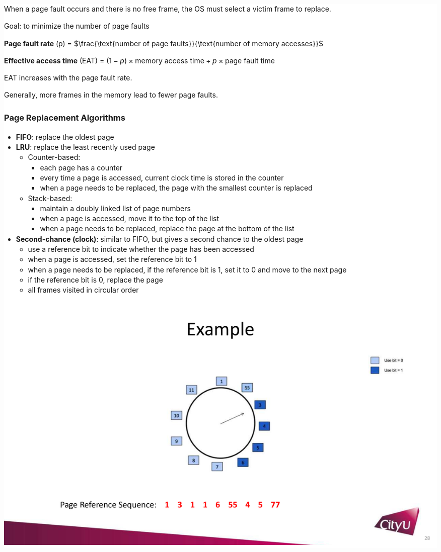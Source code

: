 When a page fault occurs and there is no free frame, the OS must select a victim frame to replace.

Goal: to minimize the number of page faults

**Page fault rate** (p) = $\frac{\text{number of page faults}}{\text{number of memory accesses}}$

**Effective access time** (EAT) = $(1 - p) \times \text{memory access time} + p \times \text{page fault time}$

EAT increases with the page fault rate.

Generally, more frames in the memory lead to fewer page faults.

### Page Replacement Algorithms

- **FIFO**: replace the oldest page
- **LRU**: replace the least recently used page
    - Counter-based: 
        - each page has a counter
        - every time a page is accessed, current clock time is stored in the counter
        - when a page needs to be replaced, the page with the smallest counter is replaced
    - Stack-based:
        - maintain a doubly linked list of page numbers
        - when a page is accessed, move it to the top of the list
        - when a page needs to be replaced, replace the page at the bottom of the list
- **Second-chance (clock)**: similar to FIFO, but gives a second chance to the oldest page
    - use a reference bit to indicate whether the page has been accessed
    - when a page is accessed, set the reference bit to 1
    - when a page needs to be replaced, if the reference bit is 1, set it to 0 and move to the next page
    - if the reference bit is 0, replace the page
    - all frames visited in circular order

![](images/CS3103/chapter-8-page-replacement-28.png)
